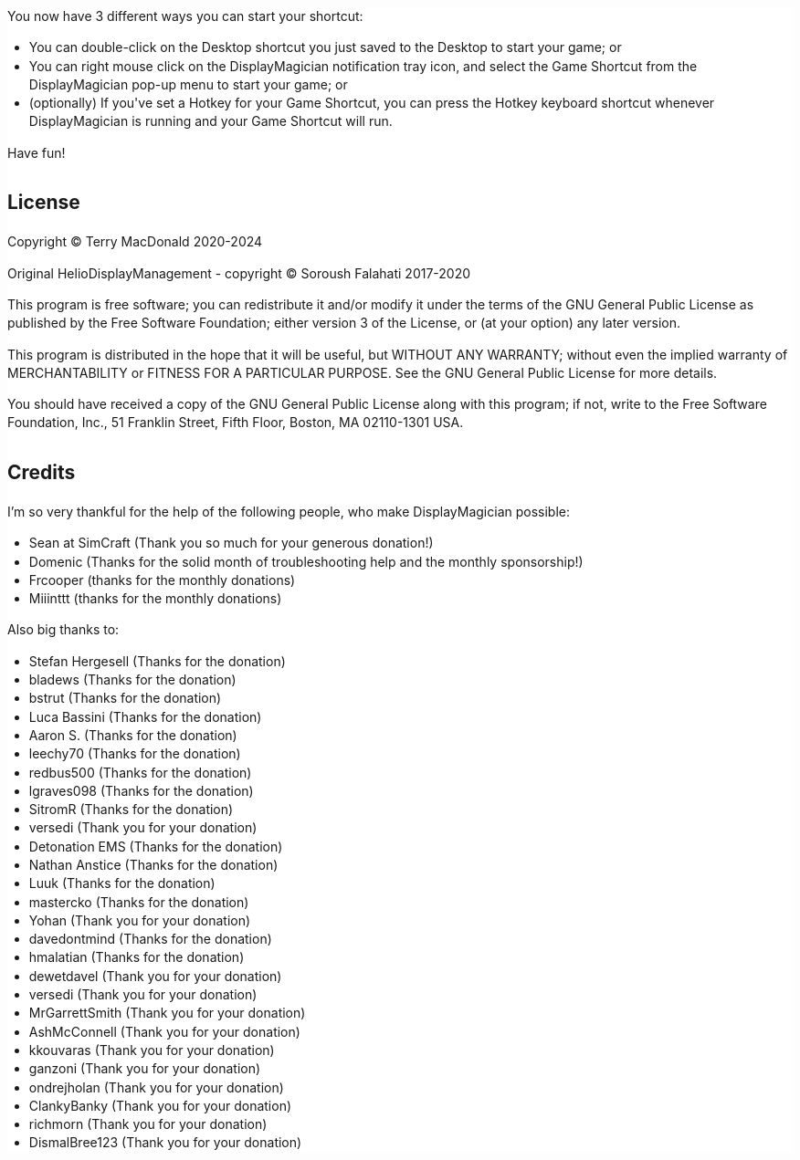 You now have 3 different ways you can start your shortcut:
* You can double-click on the Desktop shortcut you just saved to the Desktop to start your game; or
* You can right mouse click on the DisplayMagician notification tray icon, and select the Game Shortcut from the DisplayMagician pop-up menu to start your game; or
* (optionally) If you've set a Hotkey for your Game Shortcut, you can press the Hotkey keyboard shortcut whenever DisplayMagician is running and your Game Shortcut will run.

Have fun!

## License

Copyright © Terry MacDonald 2020-2024

Original HelioDisplayManagement - copyright © Soroush Falahati 2017-2020

This program is free software; you can redistribute it and/or modify
it under the terms of the GNU General Public License as published by
the Free Software Foundation; either version 3 of the License, or
(at your option) any later version.

This program is distributed in the hope that it will be useful,
but WITHOUT ANY WARRANTY; without even the implied warranty of
MERCHANTABILITY or FITNESS FOR A PARTICULAR PURPOSE.  See the
GNU General Public License for more details.

You should have received a copy of the GNU General Public License along
with this program; if not, write to the Free Software Foundation, Inc.,
51 Franklin Street, Fifth Floor, Boston, MA 02110-1301 USA.


## Credits
I’m so very thankful for the help of the following people, who make DisplayMagician possible:

* Sean at SimCraft (Thank you so much for your generous donation!)
* Domenic (Thanks for the solid month of troubleshooting help and the monthly sponsorship!)
* Frcooper (thanks for the monthly donations)
* Miiinttt (thanks for the monthly donations)

Also big thanks to:
* Stefan Hergesell (Thanks for the donation)
* bladews (Thanks for the donation)
* bstrut (Thanks for the donation)
* Luca Bassini (Thanks for the donation)
* Aaron S. (Thanks for the donation)
* leechy70 (Thanks for the donation)
* redbus500 (Thanks for the donation)
* lgraves098 (Thanks for the donation)
* SitromR (Thanks for the donation)
* versedi (Thank you for your donation)
* Detonation EMS (Thanks for the donation)
* Nathan Anstice (Thanks for the donation)
* Luuk (Thanks for the donation)
* mastercko (Thanks for the donation)
* Yohan (Thank you for your donation)
* davedontmind (Thanks for the donation)
* hmalatian (Thanks for the donation)
* dewetdavel (Thank you for your donation)
* versedi (Thank you for your donation)
* MrGarrettSmith (Thank you for your donation)
* AshMcConnell (Thank you for your donation)
* kkouvaras (Thank you for your donation)
* ganzoni (Thank you for your donation)
* ondrejholan (Thank you for your donation)
* ClankyBanky (Thank you for your donation)
* richmorn (Thank you for your donation)
* DismalBree123 (Thank you for your donation)